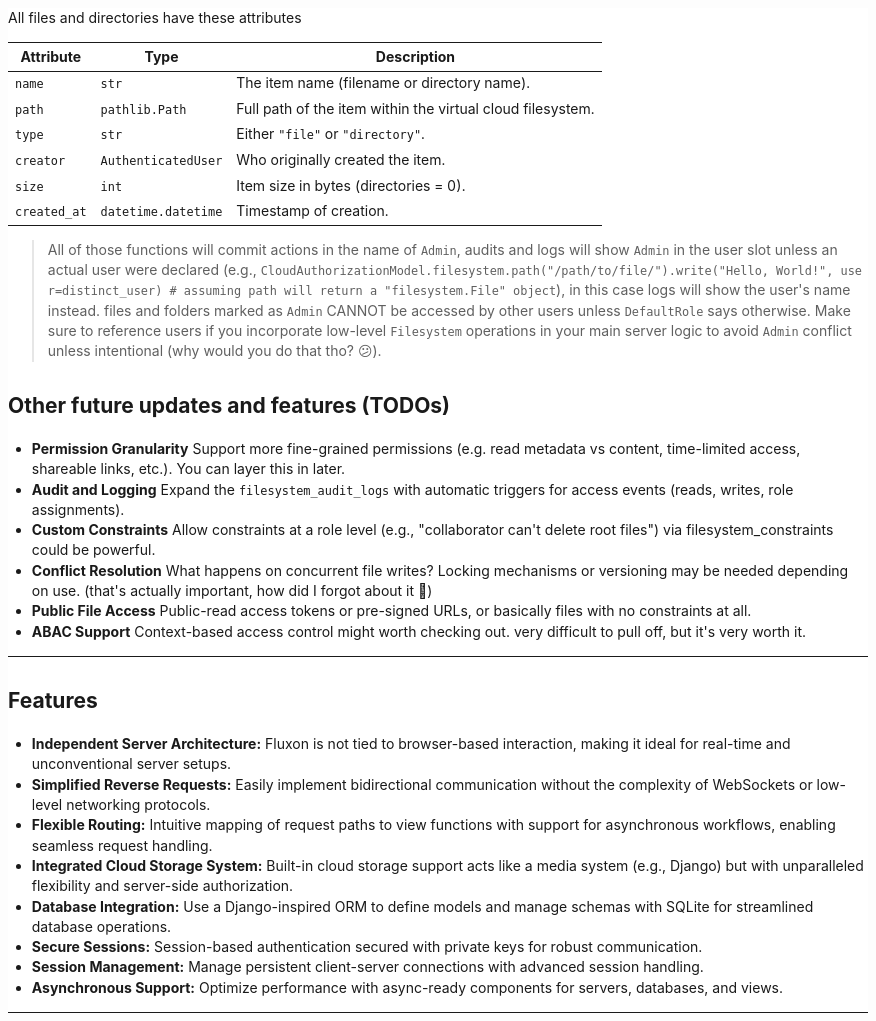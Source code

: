 All files and directories have these attributes

| Attribute    | Type                | Description                                                |
| ------------ | ------------------- | ---------------------------------------------------------- |
| `name`       | `str`               | The item name (filename or directory name).                |
| `path`       | `pathlib.Path`      | Full path of the item within the virtual cloud filesystem. |
| `type`       | `str`               | Either `"file"` or `"directory"`.                          |
| `creator`    | `AuthenticatedUser` | Who originally created the item.                           |
| `size`       | `int`               | Item size in bytes (directories = 0).                      |
| `created_at` | `datetime.datetime` | Timestamp of creation.                                     |

> All of those functions will commit actions in the name of `Admin`, audits and logs will show `Admin` in the user slot unless an actual user were declared (e.g., `CloudAuthorizationModel.filesystem.path("/path/to/file/").write("Hello, World!", user=distinct_user) # assuming path will return a "filesystem.File" object`), in this case logs will show the user's name instead. files and folders marked as `Admin` CANNOT be accessed by other users unless `DefaultRole` says otherwise. Make sure to reference users if you incorporate low-level `Filesystem` operations in your main server logic to avoid `Admin` conflict unless intentional (why would you do that tho? 😕).

## Other future updates and features (TODOs)

- **Permission Granularity** Support more fine-grained permissions (e.g. read metadata vs content, time-limited access, shareable links, etc.). You can layer this in later.
- **Audit and Logging**	Expand the `filesystem_audit_logs` with automatic triggers for access events (reads, writes, role assignments).
- **Custom Constraints** Allow constraints at a role level (e.g., "collaborator can't delete root files") via filesystem_constraints could be powerful.
- **Conflict Resolution** What happens on concurrent file writes? Locking mechanisms or versioning may be needed depending on use. (that's actually important, how did I forgot about it 🤔)
- **Public File Access** Public-read access tokens or pre-signed URLs, or basically files with no constraints at all.
- **ABAC Support** Context-based access control might worth checking out. very difficult to pull off, but it's very worth it.

---

## Features

- **Independent Server Architecture:** Fluxon is not tied to browser-based interaction, making it ideal for real-time and unconventional server setups.
- **Simplified Reverse Requests:** Easily implement bidirectional communication without the complexity of WebSockets or low-level networking protocols.
- **Flexible Routing:** Intuitive mapping of request paths to view functions with support for asynchronous workflows, enabling seamless request handling.
- **Integrated Cloud Storage System:** Built-in cloud storage support acts like a media system (e.g., Django) but with unparalleled flexibility and server-side authorization.
- **Database Integration:** Use a Django-inspired ORM to define models and manage schemas with SQLite for streamlined database operations.
- **Secure Sessions:** Session-based authentication secured with private keys for robust communication.
- **Session Management:** Manage persistent client-server connections with advanced session handling.
- **Asynchronous Support:** Optimize performance with async-ready components for servers, databases, and views.

---